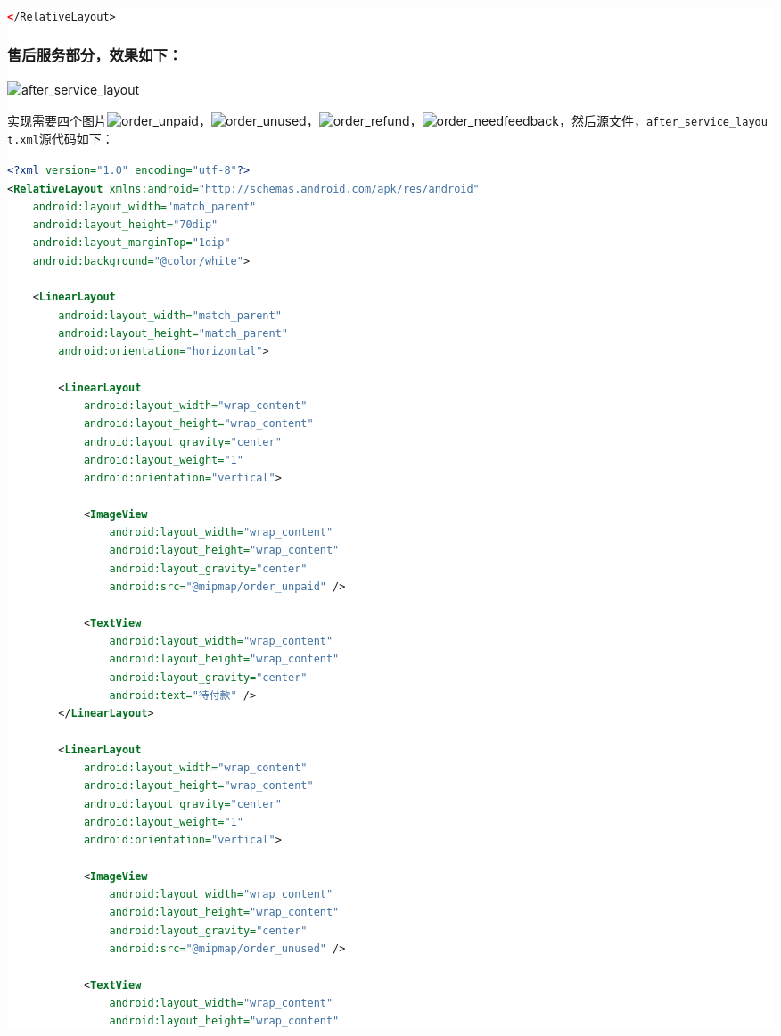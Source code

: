 ```xml
</RelativeLayout>
```

### 售后服务部分，效果如下：</br>
![after_service_layout](https://raw.githubusercontent.com/zhouchaoyuan/ThePlanForMe/master/M3-M4/W3/after_service_layout.png)</br>

实现需要四个图片![order_unpaid](https://raw.githubusercontent.com/zhouchaoyuan/ThePlanForMe/master/M3-M4/W3/mipmap-xhdpi/order_unpaid.png)，![order_unused](https://raw.githubusercontent.com/zhouchaoyuan/ThePlanForMe/master/M3-M4/W3/mipmap-xhdpi/order_unused.png)，![order_refund](https://raw.githubusercontent.com/zhouchaoyuan/ThePlanForMe/master/M3-M4/W3/mipmap-xhdpi/order_refund.png)，![order_needfeedback](https://raw.githubusercontent.com/zhouchaoyuan/ThePlanForMe/master/M3-M4/W3/mipmap-xhdpi/order_needfeedback.png)，然后[源文件](https://github.com/zhouchaoyuan/ThePlanForMe/blob/master/M3-M4/W3/layout/after_service_layout.xml)，`after_service_layout.xml`源代码如下：

```xml
<?xml version="1.0" encoding="utf-8"?>
<RelativeLayout xmlns:android="http://schemas.android.com/apk/res/android"
    android:layout_width="match_parent"
    android:layout_height="70dip"
    android:layout_marginTop="1dip"
    android:background="@color/white">

    <LinearLayout
        android:layout_width="match_parent"
        android:layout_height="match_parent"
        android:orientation="horizontal">

        <LinearLayout
            android:layout_width="wrap_content"
            android:layout_height="wrap_content"
            android:layout_gravity="center"
            android:layout_weight="1"
            android:orientation="vertical">

            <ImageView
                android:layout_width="wrap_content"
                android:layout_height="wrap_content"
                android:layout_gravity="center"
                android:src="@mipmap/order_unpaid" />

            <TextView
                android:layout_width="wrap_content"
                android:layout_height="wrap_content"
                android:layout_gravity="center"
                android:text="待付款" />
        </LinearLayout>

        <LinearLayout
            android:layout_width="wrap_content"
            android:layout_height="wrap_content"
            android:layout_gravity="center"
            android:layout_weight="1"
            android:orientation="vertical">

            <ImageView
                android:layout_width="wrap_content"
                android:layout_height="wrap_content"
                android:layout_gravity="center"
                android:src="@mipmap/order_unused" />

            <TextView
                android:layout_width="wrap_content"
                android:layout_height="wrap_content"
```